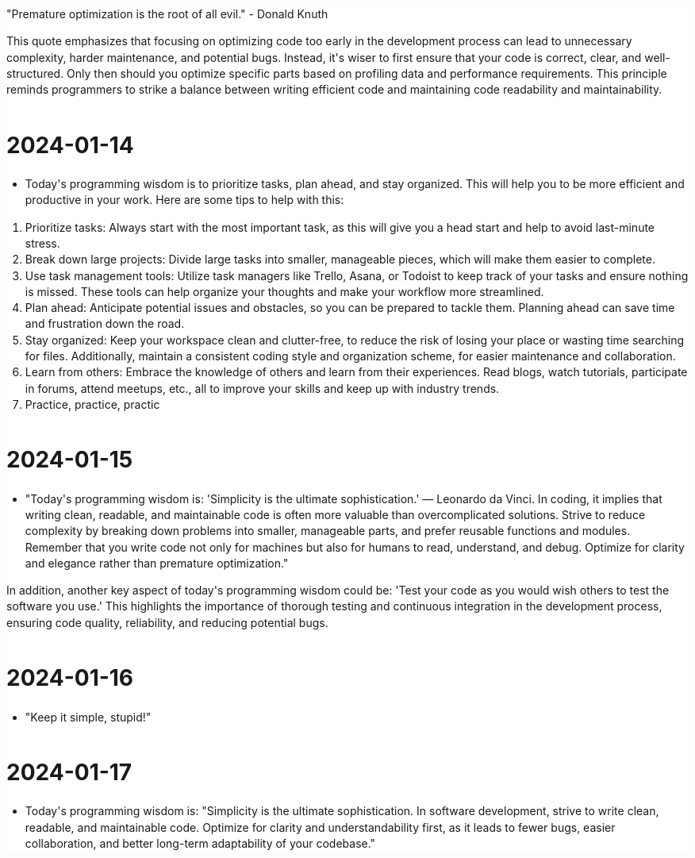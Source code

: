 "Premature optimization is the root of all evil." - Donald Knuth

This quote emphasizes that focusing on optimizing code too early in the development process can lead to unnecessary complexity, harder maintenance, and potential bugs. Instead, it's wiser to first ensure that your code is correct, clear, and well-structured. Only then should you optimize specific parts based on profiling data and performance requirements. This principle reminds programmers to strike a balance between writing efficient code and maintaining code readability and maintainability.

# 2024-01-14
- Today's programming wisdom is to prioritize tasks, plan ahead, and stay organized. This will help you to be more efficient and productive in your work. Here are some tips to help with this:

1. Prioritize tasks: Always start with the most important task, as this will give you a head start and help to avoid last-minute stress.
2. Break down large projects: Divide large tasks into smaller, manageable pieces, which will make them easier to complete. 
3. Use task management tools: Utilize task managers like Trello, Asana, or Todoist to keep track of your tasks and ensure nothing is missed. These tools can help organize your thoughts and make your workflow more streamlined.  
4. Plan ahead: Anticipate potential issues and obstacles, so you can be prepared to tackle them. Planning ahead can save time and frustration down the road.   
5. Stay organized: Keep your workspace clean and clutter-free, to reduce the risk of losing your place or wasting time searching for files. Additionally, maintain a consistent coding style and organization scheme, for easier maintenance and collaboration.    
6. Learn from others: Embrace the knowledge of others and learn from their experiences. Read blogs, watch tutorials, participate in forums, attend meetups, etc., all to improve your skills and keep up with industry trends.     
7. Practice, practice, practic

# 2024-01-15
- "Today's programming wisdom is: 'Simplicity is the ultimate sophistication.' — Leonardo da Vinci. In coding, it implies that writing clean, readable, and maintainable code is often more valuable than overcomplicated solutions. Strive to reduce complexity by breaking down problems into smaller, manageable parts, and prefer reusable functions and modules. Remember that you write code not only for machines but also for humans to read, understand, and debug. Optimize for clarity and elegance rather than premature optimization." 

In addition, another key aspect of today's programming wisdom could be:
'Test your code as you would wish others to test the software you use.' This highlights the importance of thorough testing and continuous integration in the development process, ensuring code quality, reliability, and reducing potential bugs.

# 2024-01-16
- "Keep it simple, stupid!"

# 2024-01-17
- Today's programming wisdom is: "Simplicity is the ultimate sophistication. In software development, strive to write clean, readable, and maintainable code. Optimize for clarity and understandability first, as it leads to fewer bugs, easier collaboration, and better long-term adaptability of your codebase." 
